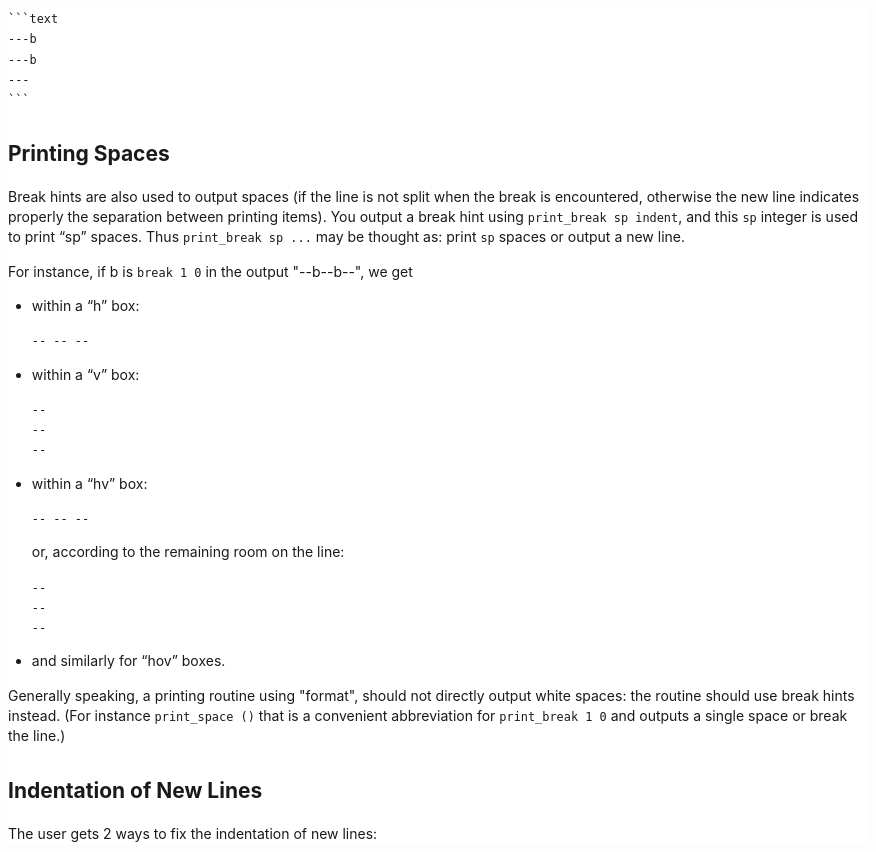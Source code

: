     ```text
    ---b
    ---b
    ---
    ```


## Printing Spaces
Break hints are also used to output spaces (if the line is not split
when the break is encountered, otherwise the new line indicates properly
the separation between printing items). You output a break hint using
`print_break sp indent`, and this `sp` integer is used to print “sp”
spaces. Thus `print_break sp ...` may be thought as: print `sp` spaces
or output a new line.

For instance, if b is `break 1 0` in the output "--b--b--", we get

* within a “h” box:

    ```text
    -- -- --
    ```

* within a “v” box:

    ```text
    --
    --
    --
    ```

* within a “hv” box:

    ```text
    -- -- --
    ```
    or, according to the remaining room on the line:

    ```text
    --
    --
    --
    ```

* and similarly for “hov” boxes.

Generally speaking, a printing routine using "format", should not
directly output white spaces: the routine should use break hints
instead. (For instance `print_space ()` that is a convenient
abbreviation for `print_break 1 0` and outputs a single space or break
the line.)


## Indentation of New Lines
The user gets 2 ways to fix the indentation of new lines:
